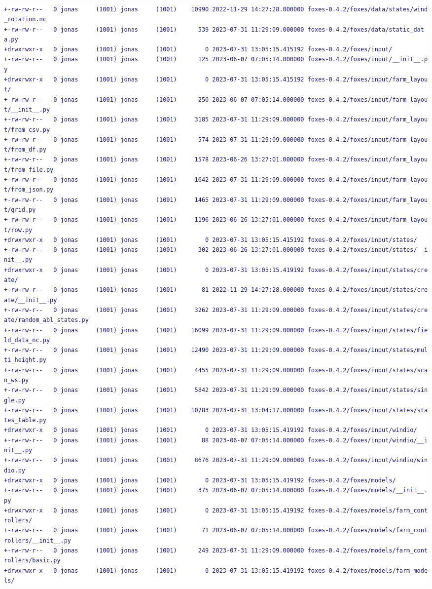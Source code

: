 ```diff
+-rw-rw-r--   0 jonas     (1001) jonas     (1001)    10990 2022-11-29 14:27:28.000000 foxes-0.4.2/foxes/data/states/wind_rotation.nc
+-rw-rw-r--   0 jonas     (1001) jonas     (1001)      539 2023-07-31 11:29:09.000000 foxes-0.4.2/foxes/data/static_data.py
+drwxrwxr-x   0 jonas     (1001) jonas     (1001)        0 2023-07-31 13:05:15.415192 foxes-0.4.2/foxes/input/
+-rw-rw-r--   0 jonas     (1001) jonas     (1001)      125 2023-06-07 07:05:14.000000 foxes-0.4.2/foxes/input/__init__.py
+drwxrwxr-x   0 jonas     (1001) jonas     (1001)        0 2023-07-31 13:05:15.415192 foxes-0.4.2/foxes/input/farm_layout/
+-rw-rw-r--   0 jonas     (1001) jonas     (1001)      250 2023-06-07 07:05:14.000000 foxes-0.4.2/foxes/input/farm_layout/__init__.py
+-rw-rw-r--   0 jonas     (1001) jonas     (1001)     3185 2023-07-31 11:29:09.000000 foxes-0.4.2/foxes/input/farm_layout/from_csv.py
+-rw-rw-r--   0 jonas     (1001) jonas     (1001)      574 2023-07-31 11:29:09.000000 foxes-0.4.2/foxes/input/farm_layout/from_df.py
+-rw-rw-r--   0 jonas     (1001) jonas     (1001)     1578 2023-06-26 13:27:01.000000 foxes-0.4.2/foxes/input/farm_layout/from_file.py
+-rw-rw-r--   0 jonas     (1001) jonas     (1001)     1642 2023-07-31 11:29:09.000000 foxes-0.4.2/foxes/input/farm_layout/from_json.py
+-rw-rw-r--   0 jonas     (1001) jonas     (1001)     1465 2023-07-31 11:29:09.000000 foxes-0.4.2/foxes/input/farm_layout/grid.py
+-rw-rw-r--   0 jonas     (1001) jonas     (1001)     1196 2023-06-26 13:27:01.000000 foxes-0.4.2/foxes/input/farm_layout/row.py
+drwxrwxr-x   0 jonas     (1001) jonas     (1001)        0 2023-07-31 13:05:15.415192 foxes-0.4.2/foxes/input/states/
+-rw-rw-r--   0 jonas     (1001) jonas     (1001)      302 2023-06-26 13:27:01.000000 foxes-0.4.2/foxes/input/states/__init__.py
+drwxrwxr-x   0 jonas     (1001) jonas     (1001)        0 2023-07-31 13:05:15.419192 foxes-0.4.2/foxes/input/states/create/
+-rw-rw-r--   0 jonas     (1001) jonas     (1001)       81 2022-11-29 14:27:28.000000 foxes-0.4.2/foxes/input/states/create/__init__.py
+-rw-rw-r--   0 jonas     (1001) jonas     (1001)     3262 2023-07-31 11:29:09.000000 foxes-0.4.2/foxes/input/states/create/random_abl_states.py
+-rw-rw-r--   0 jonas     (1001) jonas     (1001)    16099 2023-07-31 11:29:09.000000 foxes-0.4.2/foxes/input/states/field_data_nc.py
+-rw-rw-r--   0 jonas     (1001) jonas     (1001)    12490 2023-07-31 11:29:09.000000 foxes-0.4.2/foxes/input/states/multi_height.py
+-rw-rw-r--   0 jonas     (1001) jonas     (1001)     4455 2023-07-31 11:29:09.000000 foxes-0.4.2/foxes/input/states/scan_ws.py
+-rw-rw-r--   0 jonas     (1001) jonas     (1001)     5842 2023-07-31 11:29:09.000000 foxes-0.4.2/foxes/input/states/single.py
+-rw-rw-r--   0 jonas     (1001) jonas     (1001)    10783 2023-07-31 13:04:17.000000 foxes-0.4.2/foxes/input/states/states_table.py
+drwxrwxr-x   0 jonas     (1001) jonas     (1001)        0 2023-07-31 13:05:15.419192 foxes-0.4.2/foxes/input/windio/
+-rw-rw-r--   0 jonas     (1001) jonas     (1001)       88 2023-06-07 07:05:14.000000 foxes-0.4.2/foxes/input/windio/__init__.py
+-rw-rw-r--   0 jonas     (1001) jonas     (1001)     8676 2023-07-31 11:29:09.000000 foxes-0.4.2/foxes/input/windio/windio.py
+drwxrwxr-x   0 jonas     (1001) jonas     (1001)        0 2023-07-31 13:05:15.419192 foxes-0.4.2/foxes/models/
+-rw-rw-r--   0 jonas     (1001) jonas     (1001)      375 2023-06-07 07:05:14.000000 foxes-0.4.2/foxes/models/__init__.py
+drwxrwxr-x   0 jonas     (1001) jonas     (1001)        0 2023-07-31 13:05:15.419192 foxes-0.4.2/foxes/models/farm_controllers/
+-rw-rw-r--   0 jonas     (1001) jonas     (1001)       71 2023-06-07 07:05:14.000000 foxes-0.4.2/foxes/models/farm_controllers/__init__.py
+-rw-rw-r--   0 jonas     (1001) jonas     (1001)      249 2023-07-31 11:29:09.000000 foxes-0.4.2/foxes/models/farm_controllers/basic.py
+drwxrwxr-x   0 jonas     (1001) jonas     (1001)        0 2023-07-31 13:05:15.419192 foxes-0.4.2/foxes/models/farm_models/
```